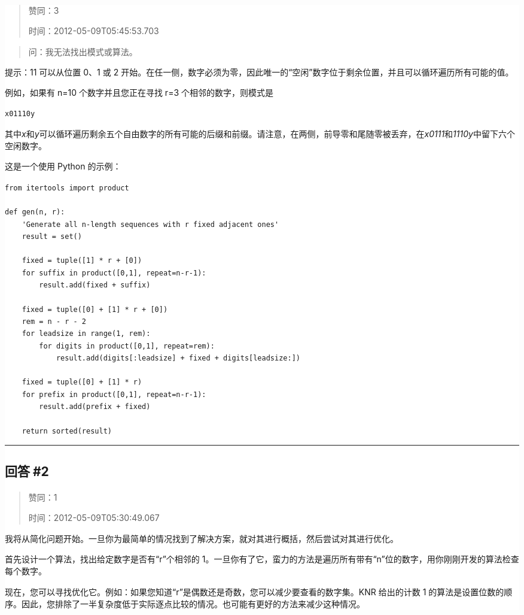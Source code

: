 > 赞同：3
> 
> 时间：2012-05-09T05:45:53.703

> 问：我无法找出模式或算法。

提示：11 可以从位置 0、1 或 2 开始。在任一侧，数字必须为零，因此唯一的“空闲”数字位于剩余位置，并且可以循环遍历所有可能的值。

例如，如果有 n=10 个数字并且您正在寻找 r=3 个相邻的数字，则模式是

```
x01110y 
```

其中*x*和*y*可以循环遍历剩余五个自由数字的所有可能的后缀和前缀。请注意，在两侧，前导零和尾随零被丢弃，在*x0111*和*1110y*中留下六个空闲数字。

这是一个使用 Python 的示例：

```
from itertools import product

def gen(n, r):
    'Generate all n-length sequences with r fixed adjacent ones'
    result = set()

    fixed = tuple([1] * r + [0])
    for suffix in product([0,1], repeat=n-r-1):
        result.add(fixed + suffix)

    fixed = tuple([0] + [1] * r + [0])
    rem = n - r - 2
    for leadsize in range(1, rem):
        for digits in product([0,1], repeat=rem):
            result.add(digits[:leadsize] + fixed + digits[leadsize:])

    fixed = tuple([0] + [1] * r)
    for prefix in product([0,1], repeat=n-r-1):
        result.add(prefix + fixed)

    return sorted(result) 
```

* * *

## 回答 #2

> 赞同：1
> 
> 时间：2012-05-09T05:30:49.067

我将从简化问题开始。一旦你为最简单的情况找到了解决方案，就对其进行概括，然后尝试对其进行优化。

首先设计一个算法，找出给定数字是否有“r”个相邻的 1。一旦你有了它，蛮力的方法是遍历所有带有“n”位的数字，用你刚刚开发的算法检查每个数字。

现在，您可以寻找优化它。例如：如果您知道“r”是偶数还是奇数，您可以减少要查看的数字集。KNR 给出的计数 1 的算法是设置位数的顺序。因此，您排除了一半复杂度低于实际逐点比较的情况。也可能有更好的方法来减少这种情况。
